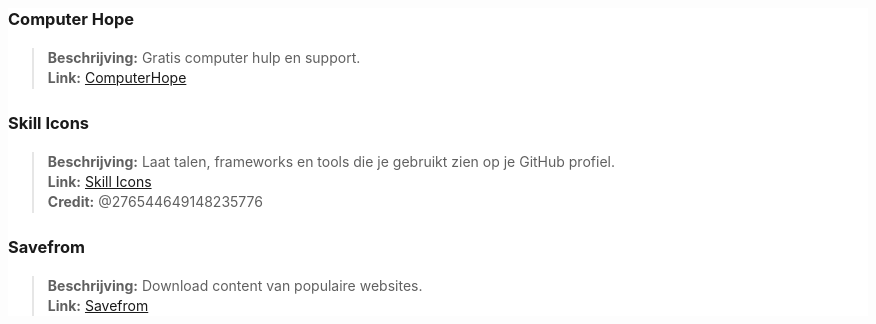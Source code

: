 ### Computer Hope
> **Beschrijving:** Gratis computer hulp en support. <br/>
**Link:** [ComputerHope](https://www.computerhope.com/) <br/>

### Skill Icons
> **Beschrijving:** Laat talen, frameworks en tools die je gebruikt zien op je GitHub profiel. <br/>
**Link:** [Skill Icons](https://skillicons.dev/) <br/>
**Credit:** @276544649148235776

### Savefrom
> **Beschrijving:** Download content van populaire websites.  <br/>
**Link:** [Savefrom](https://savefrom.net/)
